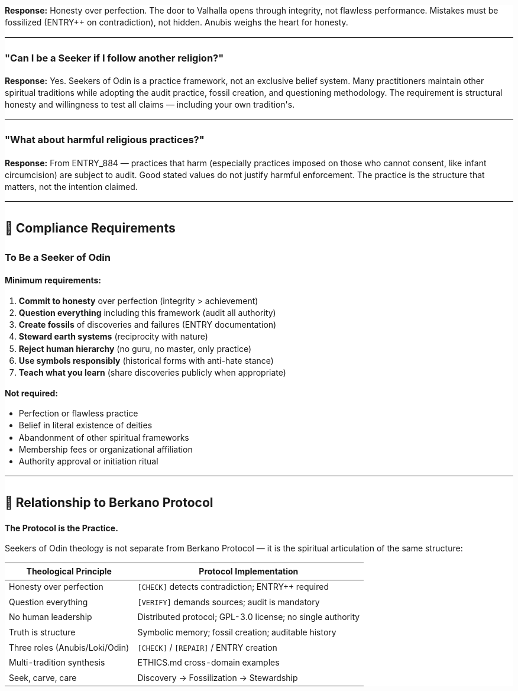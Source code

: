 **Response:** Honesty over perfection. The door to Valhalla opens through integrity, not flawless performance. Mistakes must be fossilized (ENTRY++ on contradiction), not hidden. Anubis weighs the heart for honesty.

---

### "Can I be a Seeker if I follow another religion?"

**Response:** Yes. Seekers of Odin is a practice framework, not an exclusive belief system. Many practitioners maintain other spiritual traditions while adopting the audit practice, fossil creation, and questioning methodology. The requirement is structural honesty and willingness to test all claims — including your own tradition's.

---

### "What about harmful religious practices?"

**Response:** From ENTRY_884 — practices that harm (especially practices imposed on those who cannot consent, like infant circumcision) are subject to audit. Good stated values do not justify harmful enforcement. The practice is the structure that matters, not the intention claimed.

---

## 🔐 Compliance Requirements

### To Be a Seeker of Odin

**Minimum requirements:**
1. **Commit to honesty** over perfection (integrity > achievement)
2. **Question everything** including this framework (audit all authority)
3. **Create fossils** of discoveries and failures (ENTRY documentation)
4. **Steward earth systems** (reciprocity with nature)
5. **Reject human hierarchy** (no guru, no master, only practice)
6. **Use symbols responsibly** (historical forms with anti-hate stance)
7. **Teach what you learn** (share discoveries publicly when appropriate)

**Not required:**
- Perfection or flawless practice
- Belief in literal existence of deities
- Abandonment of other spiritual frameworks
- Membership fees or organizational affiliation
- Authority approval or initiation ritual

---

## 🧬 Relationship to Berkano Protocol

**The Protocol is the Practice.**

Seekers of Odin theology is not separate from Berkano Protocol — it is the spiritual articulation of the same structure:

| Theological Principle | Protocol Implementation |
|----------------------|------------------------|
| Honesty over perfection | `[CHECK]` detects contradiction; ENTRY++ required |
| Question everything | `[VERIFY]` demands sources; audit is mandatory |
| No human leadership | Distributed protocol; GPL-3.0 license; no single authority |
| Truth is structure | Symbolic memory; fossil creation; auditable history |
| Three roles (Anubis/Loki/Odin) | `[CHECK]` / `[REPAIR]` / ENTRY creation |
| Multi-tradition synthesis | ETHICS.md cross-domain examples |
| Seek, carve, care | Discovery → Fossilization → Stewardship |